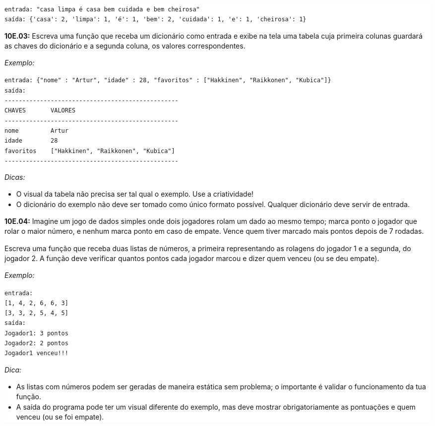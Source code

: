 ```
entrada: "casa limpa é casa bem cuidada e bem cheirosa"
saída: {'casa': 2, 'limpa': 1, 'é': 1, 'bem': 2, 'cuidada': 1, 'e': 1, 'cheirosa': 1}
```

**10E.03:** Escreva uma função que receba um dicionário como entrada e exibe na tela uma tabela cuja primeira colunas guardará as chaves do dicionário e a segunda coluna, os valores correspondentes.

_Exemplo:_

```
entrada: {"nome" : "Artur", "idade" : 28, "favoritos" : ["Hakkinen", "Raikkonen", "Kubica"]}
saída:
-------------------------------------------------
CHAVES       VALORES
-------------------------------------------------
nome         Artur
idade        28
favoritos    ["Hakkinen", "Raikkonen", "Kubica"]
-------------------------------------------------
```

_Dicas:_

- O visual da tabela não precisa ser tal qual o exemplo. Use a criatividade!
- O dicionário do exemplo não deve ser tomado como único formato possível. Qualquer dicionário deve servir de entrada.

**10E.04:** Imagine um jogo de dados simples onde dois jogadores rolam um dado ao mesmo tempo; marca ponto o jogador que rolar o maior número, e nenhum marca ponto em caso de empate. Vence quem tiver marcado mais pontos depois de 7 rodadas.

Escreva uma função que receba duas listas de números, a primeira representando as rolagens do jogador 1 e a segunda, do jogador 2. A função deve verificar quantos pontos cada jogador marcou e dizer quem venceu (ou se deu empate).

_Exemplo:_

```
entrada:
[1, 4, 2, 6, 6, 3]
[3, 3, 2, 5, 4, 5]
saída:
Jogador1: 3 pontos
Jogador2: 2 pontos
Jogador1 venceu!!!
```

_Dica:_

- As listas com números podem ser geradas de maneira estática sem problema; o importante é validar o funcionamento da tua função.
- A saída do programa pode ter um visual diferente do exemplo, mas deve mostrar obrigatoriamente as pontuações e quem venceu (ou se foi empate).

